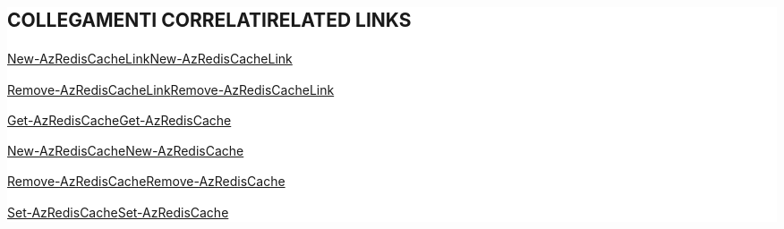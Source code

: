## <span data-ttu-id="323fc-142">COLLEGAMENTI CORRELATI</span><span class="sxs-lookup"><span data-stu-id="323fc-142">RELATED LINKS</span></span>

[<span data-ttu-id="323fc-143">New-AzRedisCacheLink</span><span class="sxs-lookup"><span data-stu-id="323fc-143">New-AzRedisCacheLink</span></span>](./New-AzRedisCacheLink.md)

[<span data-ttu-id="323fc-144">Remove-AzRedisCacheLink</span><span class="sxs-lookup"><span data-stu-id="323fc-144">Remove-AzRedisCacheLink</span></span>](./Remove-AzRedisCacheLink.md)

[<span data-ttu-id="323fc-145">Get-AzRedisCache</span><span class="sxs-lookup"><span data-stu-id="323fc-145">Get-AzRedisCache</span></span>](./Get-AzRedisCache.md)

[<span data-ttu-id="323fc-146">New-AzRedisCache</span><span class="sxs-lookup"><span data-stu-id="323fc-146">New-AzRedisCache</span></span>](./New-AzRedisCache.md)

[<span data-ttu-id="323fc-147">Remove-AzRedisCache</span><span class="sxs-lookup"><span data-stu-id="323fc-147">Remove-AzRedisCache</span></span>](./Remove-AzRedisCache.md)

[<span data-ttu-id="323fc-148">Set-AzRedisCache</span><span class="sxs-lookup"><span data-stu-id="323fc-148">Set-AzRedisCache</span></span>](./Set-AzRedisCache.md)